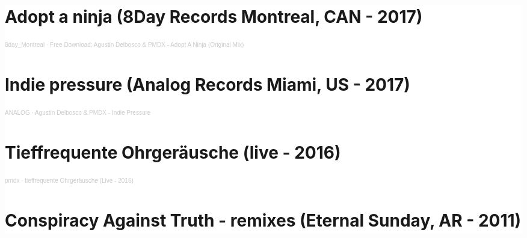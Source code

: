 # Adopt a ninja (8Day Records Montreal, CAN - 2017)

<iframe width="94%" height="120px" scrolling="no" frameborder="no" allow="autoplay" src="https://w.soundcloud.com/player/?url=https%3A//api.soundcloud.com/tracks/303148589&color=%23171612&auto_play=false&hide_related=false&show_comments=true&show_user=true&show_reposts=false&show_teaser=true"></iframe><div style="font-size: 10px; color: #cccccc;line-break: anywhere;word-break: normal;overflow: hidden;white-space: nowrap;text-overflow: ellipsis; font-family: Interstate,Lucida Grande,Lucida Sans Unicode,Lucida Sans,Garuda,Verdana,Tahoma,sans-serif;font-weight: 100;"><a href="https://soundcloud.com/8day-montreal" title="8day_Montreal" target="_blank" style="color: #cccccc; text-decoration: none;">8day_Montreal</a> · <a href="https://soundcloud.com/8day-montreal/free-download-adopt-a-ninja-original-mix" title="Free Download: Agustin Delbosco &amp; PMDX - Adopt A Ninja (Original Mix)" target="_blank" style="color: #cccccc; text-decoration: none;">Free Download: Agustin Delbosco &amp; PMDX - Adopt A Ninja (Original Mix)</a></div>

# Indie pressure (Analog Records Miami, US - 2017)

<iframe width="94%" height="120px" scrolling="no" frameborder="no" allow="autoplay" src="https://w.soundcloud.com/player/?url=https%3A//api.soundcloud.com/tracks/327721604&color=%23171612&auto_play=false&hide_related=false&show_comments=true&show_user=true&show_reposts=false&show_teaser=true"></iframe><div style="font-size: 10px; color: #cccccc;line-break: anywhere;word-break: normal;overflow: hidden;white-space: nowrap;text-overflow: ellipsis; font-family: Interstate,Lucida Grande,Lucida Sans Unicode,Lucida Sans,Garuda,Verdana,Tahoma,sans-serif;font-weight: 100;"><a href="https://soundcloud.com/analogmiami" title="ANALOG" target="_blank" style="color: #cccccc; text-decoration: none;">ANALOG</a> · <a href="https://soundcloud.com/analogmiami/agustin-delbosco-indie-pressure" title="Agustin Delbosco &amp; PMDX - Indie Pressure" target="_blank" style="color: #cccccc; text-decoration: none;">Agustin Delbosco &amp; PMDX - Indie Pressure</a></div>

# Tieffrequente Ohrgeräusche (live - 2016)

<iframe width="94%" height="120px" scrolling="no" frameborder="no" allow="autoplay" src="https://w.soundcloud.com/player/?url=https%3A//api.soundcloud.com/tracks/240724484&color=%23ff5500&auto_play=false&hide_related=false&show_comments=true&show_user=true&show_reposts=false&show_teaser=true"></iframe><div style="font-size: 10px; color: #cccccc;line-break: anywhere;word-break: normal;overflow: hidden;white-space: nowrap;text-overflow: ellipsis; font-family: Interstate,Lucida Grande,Lucida Sans Unicode,Lucida Sans,Garuda,Verdana,Tahoma,sans-serif;font-weight: 100;"><a href="https://soundcloud.com/pmdx" title="pmdx" target="_blank" style="color: #cccccc; text-decoration: none;">pmdx</a> · <a href="https://soundcloud.com/pmdx/tieffrequente-ohrgerausche" title="tieffrequente Ohrgeräusche (Live - 2016)" target="_blank" style="color: #cccccc; text-decoration: none;">tieffrequente Ohrgeräusche (Live - 2016)</a></div>

# Conspiracy Against Truth - remixes (Eternal Sunday, AR - 2011)

<iframe width="94%" height="120px" src="https://www.youtube.com/embed/SGV5GXBUTeA?si=Qpj-u4YRFc_yRj1n" title="YouTube video player" frameborder="0" allow="accelerometer; autoplay; clipboard-write; encrypted-media; gyroscope; picture-in-picture; web-share" referrerpolicy="strict-origin-when-cross-origin" allowfullscreen></iframe>
